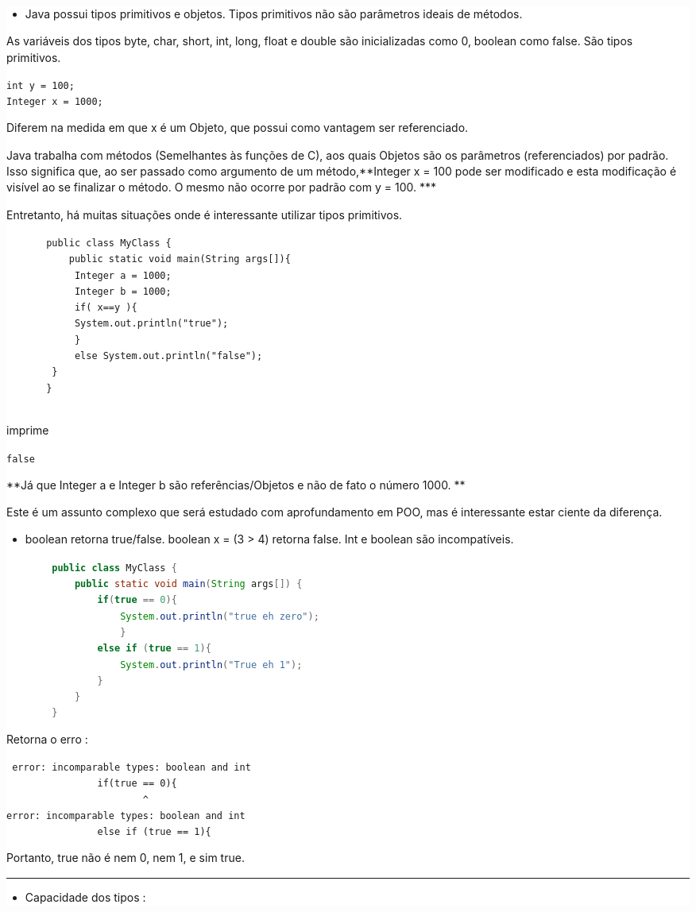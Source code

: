 * Java possui tipos primitivos e objetos. Tipos primitivos não são parâmetros ideais de métodos. 

As variáveis dos tipos byte, char, short, int, long, float e double são inicializadas como 0, boolean como false. São tipos primitivos.

```
int y = 100;
Integer x = 1000;
```

Diferem na medida em que x é um Objeto, que possui como vantagem ser referenciado. 

Java trabalha com métodos (Semelhantes às funções de C), aos quais Objetos são os parâmetros (referenciados) por padrão.
Isso significa que, ao ser passado como argumento de um método,**Integer x = 100 pode ser modificado e esta modificação é visível
ao se finalizar o método. O mesmo não ocorre por padrão com y = 100. ***

Entretanto, há muitas situações onde é interessante utilizar tipos primitivos. 

```
       public class MyClass {
           public static void main(String args[]){
            Integer a = 1000;
            Integer b = 1000;
            if( x==y ){
            System.out.println("true"); 
            }
            else System.out.println("false");
        }
       }
      
```

imprime 
```
false
```

**Já que Integer a e Integer b são referências/Objetos e não de fato o número 1000. **

Este é um assunto complexo que será estudado com aprofundamento em POO, mas é interessante estar ciente da diferença. 


* boolean retorna true/false. boolean x = (3 > 4) retorna false. Int e boolean são incompatíveis.

```java
        public class MyClass {
            public static void main(String args[]) {
                if(true == 0){
                    System.out.println("true eh zero");
                    }
                else if (true == 1){
                    System.out.println("True eh 1");
                }
            }
        }
```
Retorna o erro :
```
 error: incomparable types: boolean and int
                if(true == 0){
                        ^
error: incomparable types: boolean and int
                else if (true == 1){
```
Portanto, true não é nem 0, nem 1, e sim true. 
_____________________________________________________________________________________________________
* Capacidade dos tipos : 
